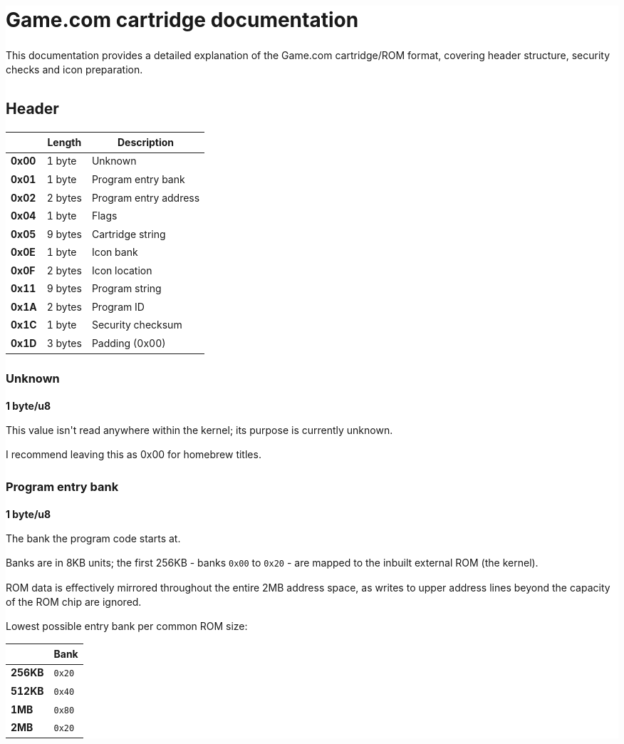 
# Game.com cartridge documentation

This documentation provides a detailed explanation of the Game.com cartridge/ROM format, covering header structure, security checks and icon preparation.

## Header

|          | Length  | Description           |
|----------|---------|-----------------------|
| **0x00** | 1 byte  | Unknown               |
| **0x01** | 1 byte  | Program entry bank    |
| **0x02** | 2 bytes | Program entry address |
| **0x04** | 1 byte  | Flags                 |
| **0x05** | 9 bytes | Cartridge string      |
| **0x0E** | 1 byte  | Icon bank             |
| **0x0F** | 2 bytes | Icon location         |
| **0x11** | 9 bytes | Program string        |
| **0x1A** | 2 bytes | Program ID            |
| **0x1C** | 1 byte  | Security checksum     |
| **0x1D** | 3 bytes | Padding (0x00)        |

### Unknown

**1 byte/u8**

This value isn't read anywhere within the kernel; its purpose is currently unknown.

I recommend leaving this as 0x00 for homebrew titles.

### Program entry bank

**1 byte/u8**

The bank the program code starts at.

Banks are in 8KB units; the first 256KB - banks `0x00` to `0x20` - are mapped to the inbuilt external ROM (the kernel).

ROM data is effectively mirrored throughout the entire 2MB address space, as writes to upper address lines beyond the capacity of the ROM chip are ignored.

Lowest possible entry bank per common ROM size:

|           | Bank   |
|-----------|--------|
| **256KB** | `0x20` |
| **512KB** | `0x40` |
| **1MB**   | `0x80` |
| **2MB**   | `0x20` |
